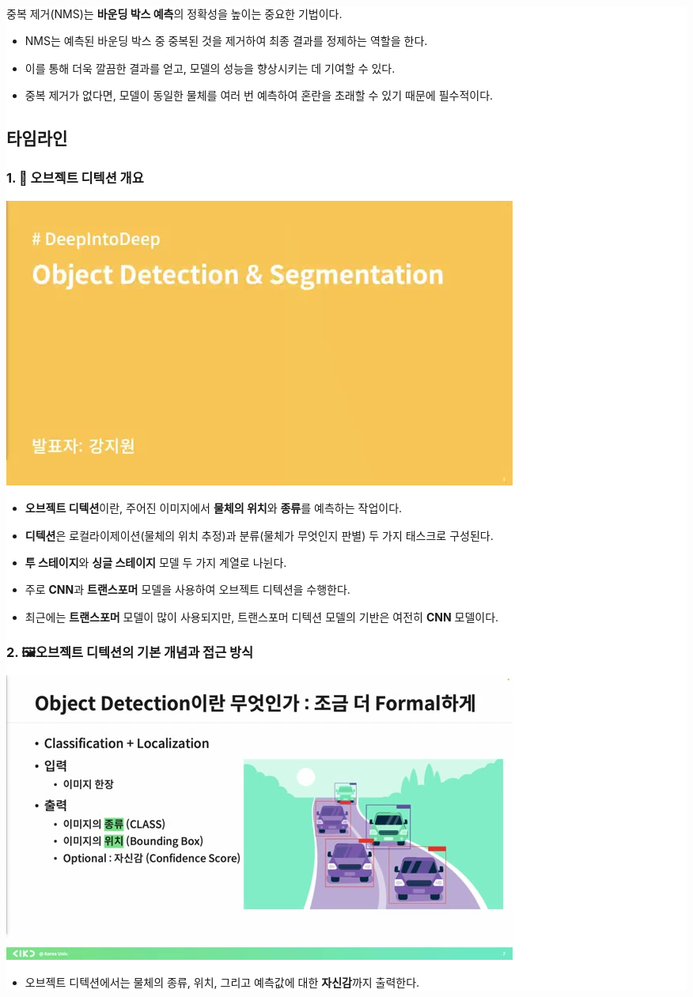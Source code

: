 중복 제거(NMS)는 **바운딩 박스 예측**의 정확성을 높이는 중요한 기법이다.

- NMS는 예측된 바운딩 박스 중 중복된 것을 제거하여 최종 결과를 정제하는 역할을 한다.

- 이를 통해 더욱 깔끔한 결과를 얻고, 모델의 성능을 향상시키는 데 기여할 수 있다.

- 중복 제거가 없다면, 모델이 동일한 물체를 여러 번 예측하여 혼란을 초래할 수 있기 때문에 필수적이다.


## 타임라인

### 1. 🤖 오브젝트 디텍션 개요

![](assets/images/3caf6184032cf8eed3dd6ac40e27fc65_MD5.jpg)
- **오브젝트 디텍션**이란, 주어진 이미지에서 **물체의 위치**와 **종류**를 예측하는 작업이다.

- **디텍션**은 로컬라이제이션(물체의 위치 추정)과 분류(물체가 무엇인지 판별) 두 가지 태스크로 구성된다.

- **투 스테이지**와 **싱글 스테이지** 모델 두 가지 계열로 나뉜다.

- 주로 **CNN**과 **트랜스포머** 모델을 사용하여 오브젝트 디텍션을 수행한다.

- 최근에는 **트랜스포머** 모델이 많이 사용되지만, 트랜스포머 디텍션 모델의 기반은 여전히 **CNN** 모델이다.





### 2. 🖼️오브젝트 디텍션의 기본 개념과 접근 방식

![](assets/images/3e62a45f69938d5d97d80c0c54f7f885_MD5.jpg)
- 오브젝트 디텍션에서는 물체의 종류, 위치, 그리고 예측값에 대한 **자신감**까지 출력한다.
